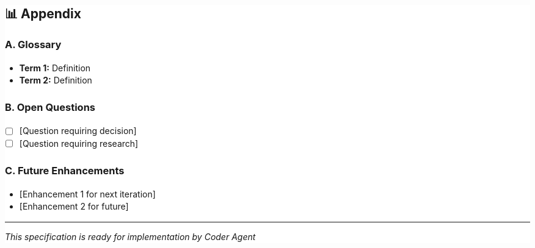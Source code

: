 
## 📊 Appendix

### A. Glossary
- **Term 1:** Definition
- **Term 2:** Definition

### B. Open Questions
- [ ] [Question requiring decision]
- [ ] [Question requiring research]

### C. Future Enhancements
- [Enhancement 1 for next iteration]
- [Enhancement 2 for future]

---

*This specification is ready for implementation by Coder Agent*
